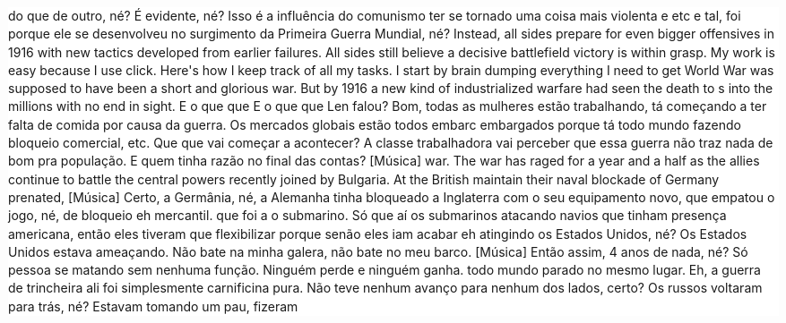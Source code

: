 do que de outro, né? É evidente, né?
Isso é a influência do comunismo ter se
tornado uma coisa mais violenta e etc e
tal, foi porque ele se desenvolveu no
surgimento da Primeira Guerra Mundial,
né?
Instead, all sides prepare for even
bigger offensives in 1916
with new tactics developed from earlier
failures.
All sides still believe a decisive
battlefield victory is within grasp.
My work is easy because I use click.
Here's how I keep track of all my tasks.
I start by brain dumping everything I
need to get
World War was supposed to have been a
short and glorious war.
But by 1916
a new kind of industrialized warfare had
seen the death to s into the millions
with no end in sight.
E o que que E o que que Len falou? Bom,
todas as mulheres estão trabalhando, tá
começando a ter falta de comida por
causa da guerra. Os mercados globais
estão todos embarc embargados porque tá
todo mundo fazendo bloqueio comercial,
etc. Que que vai começar a acontecer? A
classe trabalhadora vai perceber que
essa guerra não traz nada de bom pra
população. E quem tinha razão no final
das contas?
[Música]
war.
The war has raged for a year and a half
as the allies continue to battle the
central powers recently joined by
Bulgaria.
At the British maintain their naval
blockade of Germany prenated,
[Música]
Certo, a Germânia, né, a Alemanha tinha
bloqueado a Inglaterra com o seu
equipamento novo, que empatou o jogo,
né, de bloqueio eh mercantil. que foi a
o submarino. Só que aí os submarinos
atacando navios que tinham presença
americana, então eles tiveram que
flexibilizar porque senão eles iam
acabar eh atingindo os Estados Unidos,
né? Os Estados Unidos estava ameaçando.
Não bate na minha galera, não bate no
meu barco.
[Música]
Então assim, 4 anos de nada, né? Só
pessoa se matando sem nenhuma função.
Ninguém perde e ninguém ganha. todo
mundo parado no mesmo lugar. Eh, a
guerra de trincheira ali foi
simplesmente carnificina pura. Não teve
nenhum avanço para nenhum dos lados,
certo? Os russos voltaram para trás, né?
Estavam tomando um pau, fizeram